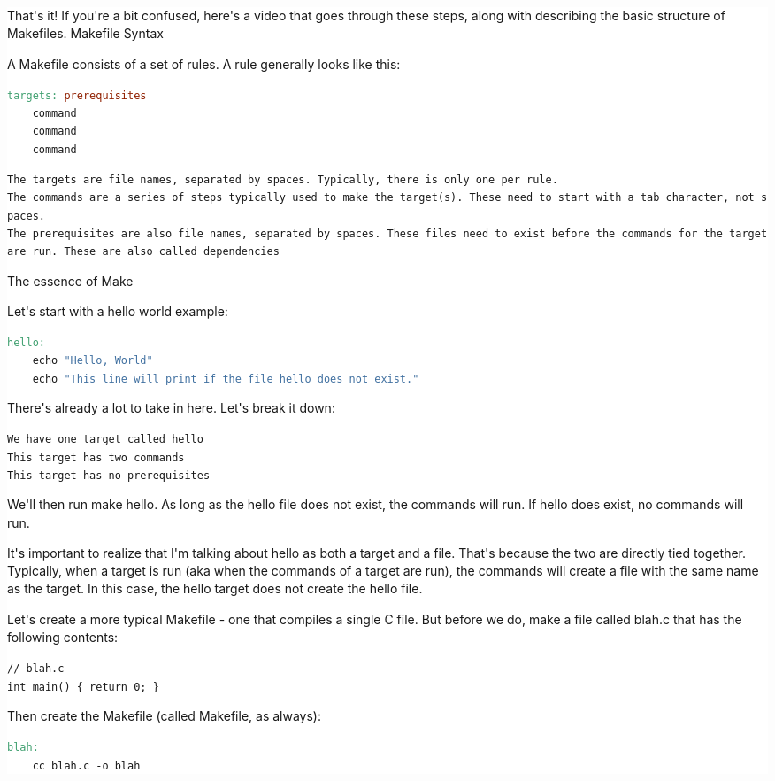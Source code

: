 That's it! If you're a bit confused, here's a video that goes through these steps, along with describing the basic structure of Makefiles.
Makefile Syntax

A Makefile consists of a set of rules. A rule generally looks like this:

```Makefile
targets: prerequisites
	command
	command
	command

```

    The targets are file names, separated by spaces. Typically, there is only one per rule.
    The commands are a series of steps typically used to make the target(s). These need to start with a tab character, not spaces.
    The prerequisites are also file names, separated by spaces. These files need to exist before the commands for the target are run. These are also called dependencies

The essence of Make

Let's start with a hello world example:

```Makefile
hello:
	echo "Hello, World"
	echo "This line will print if the file hello does not exist."

```

There's already a lot to take in here. Let's break it down:

    We have one target called hello
    This target has two commands
    This target has no prerequisites

We'll then run make hello. As long as the hello file does not exist, the commands will run. If hello does exist, no commands will run.

It's important to realize that I'm talking about hello as both a target and a file. That's because the two are directly tied together. Typically, when a target is run (aka when the commands of a target are run), the commands will create a file with the same name as the target. In this case, the hello target does not create the hello file.

Let's create a more typical Makefile - one that compiles a single C file. But before we do, make a file called blah.c that has the following contents:

```
// blah.c
int main() { return 0; }

```

Then create the Makefile (called Makefile, as always):

```Makefile
blah:
	cc blah.c -o blah

```
